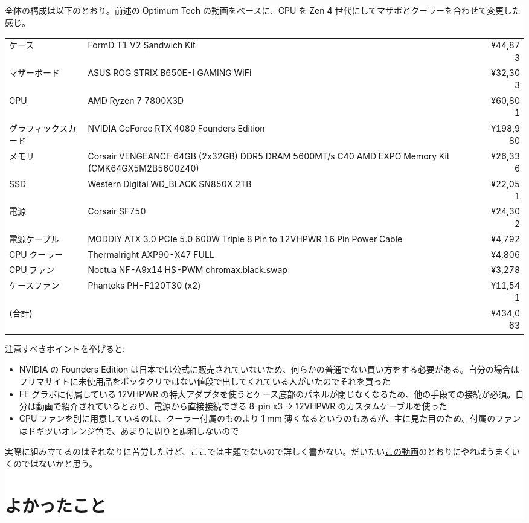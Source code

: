 全体の構成は以下のとおり。前述の Optimum Tech の動画をベースに、CPU を Zen 4 世代にしてマザボとクーラーを合わせて変更した感じ。

||||
|-|-|-:|
|ケース|FormD T1 V2 Sandwich Kit|¥44,873|
|マザーボード|ASUS ROG STRIX B650E-I GAMING WiFi|¥32,303|
|CPU|AMD Ryzen 7 7800X3D|¥60,801|
|グラフィックスカード|NVIDIA GeForce RTX 4080 Founders Edition|¥198,980|
|メモリ|Corsair VENGEANCE 64GB (2x32GB) DDR5 DRAM 5600MT/s C40 AMD EXPO Memory Kit (CMK64GX5M2B5600Z40)|¥26,336|
|SSD|Western Digital WD_BLACK SN850X 2TB|¥22,051|
|電源|Corsair SF750|¥24,302|
|電源ケーブル|MODDIY ATX 3.0 PCIe 5.0 600W Triple 8 Pin to 12VHPWR 16 Pin Power Cable|¥4,792|
|CPU クーラー|Thermalright AXP90-X47 FULL|¥4,806|
|CPU ファン|Noctua NF-A9x14 HS-PWM chromax.black.swap|¥3,278|
|ケースファン|Phanteks PH-F120T30 (x2)|¥11,541|
|(合計)||¥434,063|

注意すべきポイントを挙げると:

* NVIDIA の Founders Edition は日本では公式に販売されていないため、何らかの普通でない買い方をする必要がある。自分の場合はフリマサイトに未使用品をボッタクリではない値段で出してくれている人がいたのでそれを買った
* FE グラボに付属している 12VHPWR の特大アダプタを使うとケース底部のパネルが閉じなくなるため、他の手段での接続が必須。自分は動画で紹介されているとおり、電源から直接接続できる 8-pin x3 → 12VHPWR のカスタムケーブルを使った
* CPU ファンを別に用意しているのは、クーラー付属のものより 1 mm 薄くなるというのもあるが、主に見た目のため。付属のファンはドギツいオレンジ色で、あまりに周りと調和しないので

実際に組み立てるのはそれなりに苦労したけど、ここでは主題でないので詳しく書かない。だいたい[この動画](https://www.youtube.com/watch?v=FT_Xc4OK_KQ)のとおりにやればうまくいくのではないかと思う。

よかったこと
===========

<p align="center">